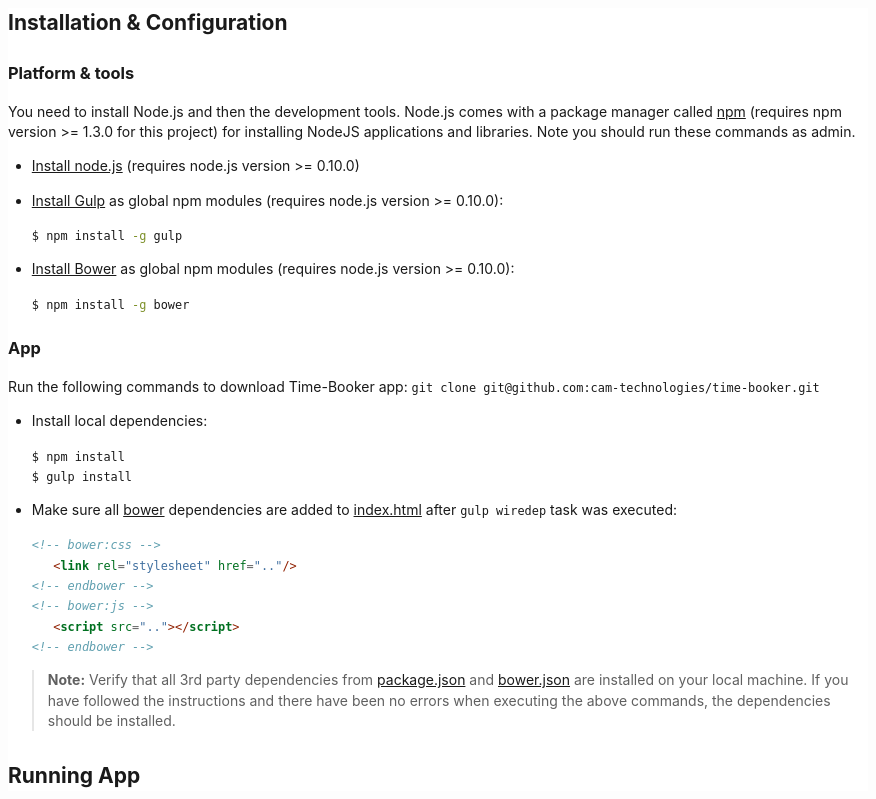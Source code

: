 ## Installation & Configuration

### Platform & tools

You need to install Node.js and then the development tools. Node.js comes with a package manager called
[npm](http://npmjs.org) (requires npm version >= 1.3.0 for this project) for installing NodeJS applications and libraries.
Note you should run these commands as admin.
* [Install node.js](http://nodejs.org/download/) (requires node.js version >= 0.10.0)
* [Install Gulp](http://gulpjs.com/) as global npm modules (requires node.js version >= 0.10.0):

    ```bash
    $ npm install -g gulp
    ```

* [Install Bower](http://http://bower.io/) as global npm modules (requires node.js version >= 0.10.0):

    ```bash
    $ npm install -g bower
    ```

### App
Run the following commands to download Time-Booker app:
    ```
    git clone git@github.com:cam-technologies/time-booker.git
    ```

* Install local dependencies:

    ```bash
    $ npm install
    $ gulp install
    ```
* Make sure all [bower](bower.json) dependencies are added to [index.html](client/src/app/index.html) after ```gulp wiredep``` task was executed:

    ```HTML
    <!-- bower:css -->
       <link rel="stylesheet" href=".."/>
    <!-- endbower -->
    <!-- bower:js -->
       <script src=".."></script>
    <!-- endbower -->
    ```
    
> **Note:** Verify that all 3rd party dependencies from [package.json](package.json) and [bower.json](bower.json) are installed on your local machine. If you have followed the instructions and there have been no errors when executing the above commands, the dependencies should be installed.

## Running App

